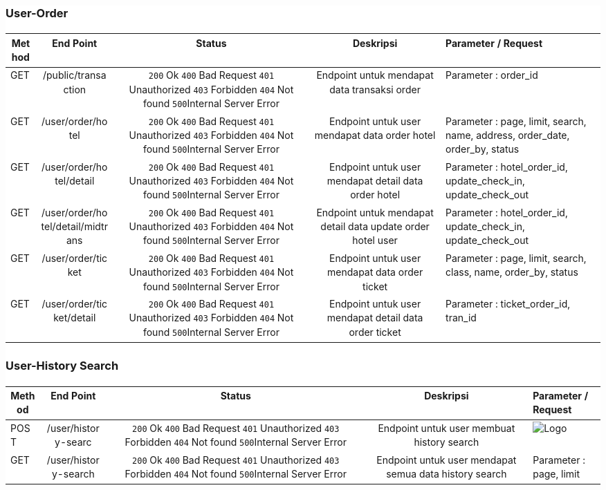 ### User-Order

|    Method    |                   End Point                        |                                                 Status                                                                                              | Deskripsi                                                                                                                   |                                             Parameter / Request                                              |
| ------------ | :------------------------------------------------: | :--------------------------------------------------------------------: | :-------------------------------------------------------------------------------------------------------------------------: | :----------------------------------------------------------------------------------------------------------- |
|    GET       |              /public/transaction                   | `200` Ok     `400` Bad Request     `401` Unauthorized           `403` Forbidden      `404` Not found     `500`Internal Server Error          | Endpoint untuk mendapat data transaksi order                                                                                                                       |Parameter : order_id                                                                                          |
|    GET       |                /user/order/hotel                   | `200` Ok      `400` Bad Request     `401` Unauthorized           `403` Forbidden      `404` Not found     `500`Internal Server Error          | Endpoint untuk user mendapat data order hotel                                                                                                                       |Parameter : page, limit, search, name, address, order_date, order_by, status                                  |
|    GET        |             /user/order/hotel/detail              | `200` Ok     `400` Bad Request     `401` Unauthorized           `403` Forbidden      `404` Not found     `500`Internal Server Error          | Endpoint untuk user mendapat detail data order hotel                                                                                                                       |Parameter : hotel_order_id, update_check_in, update_check_out                                                 |
|    GET        |        /user/order/hotel/detail/midtrans          | `200` Ok     `400` Bad Request     `401` Unauthorized           `403` Forbidden      `404` Not found     `500`Internal Server Error          | Endpoint untuk mendapat detail data update order hotel user                                                                                                                        |Parameter : hotel_order_id, update_check_in, update_check_out                                   |              
|    GET        |               /user/order/ticket                  | `200` Ok     `400` Bad Request     `401` Unauthorized           `403` Forbidden      `404` Not found     `500`Internal Server Error          | Endpoint untuk user mendapat data order ticket                                                                                                                      |Parameter : page, limit, search, class, name, order_by, status                                                |
|    GET       |            /user/order/ticket/detail               | `200` Ok      `400` Bad Request     `401` Unauthorized           `403` Forbidden      `404` Not found     `500`Internal Server Error          | Endpoint untuk  user mendapat detail data order ticket                                                                                                                      |Parameter : ticket_order_id, tran_id                                                                          |




### User-History Search

|    Method    |                   End Point                        |                                                 Status                                                                                              | Deskripsi                                                                                                                   |                                             Parameter / Request                                              |
| ------------ | :------------------------------------------------: | :--------------------------------------------------------------------: | :-------------------------------------------------------------------------------------------------------------------------: | :----------------------------------------------------------------------------------------------------------- |
|    POST      |              /user/history-searc                   | `200` Ok     `400` Bad Request     `401` Unauthorized           `403` Forbidden      `404` Not found     `500`Internal Server Error          | Endpoint untuk user membuat history search                                                                                                                      |![Logo](https://i.postimg.cc/JzwhBH75/Request-history.png)                                                    |
|    GET       |             /user/history-search                  | `200` Ok      `400` Bad Request     `401` Unauthorized           `403` Forbidden      `404` Not found     `500`Internal Server Error          | Endpoint untuk user mendapat semua data history search                                                                                                                      |Parameter : page, limit                                                                                       |